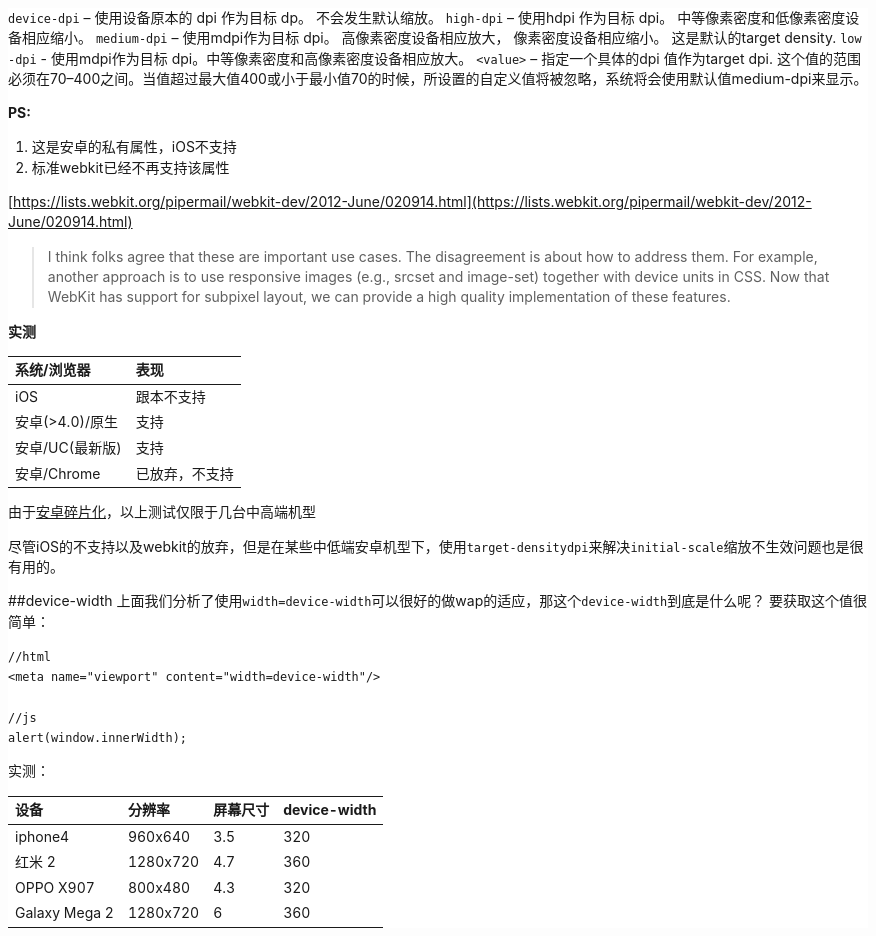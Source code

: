 `device-dpi` – 使用设备原本的 dpi 作为目标 dp。 不会发生默认缩放。
`high-dpi` – 使用hdpi 作为目标 dpi。 中等像素密度和低像素密度设备相应缩小。
`medium-dpi` – 使用mdpi作为目标 dpi。 高像素密度设备相应放大， 像素密度设备相应缩小。 这是默认的target density.
`low-dpi` - 使用mdpi作为目标 dpi。中等像素密度和高像素密度设备相应放大。
`<value>` – 指定一个具体的dpi 值作为target dpi. 这个值的范围必须在70–400之间。当值超过最大值400或小于最小值70的时候，所设置的自定义值将被忽略，系统将会使用默认值medium-dpi来显示。

**PS:**
1) 这是安卓的私有属性，iOS不支持
2) 标准webkit已经不再支持该属性

[https://lists.webkit.org/pipermail/webkit-dev/2012-June/020914.html](https://lists.webkit.org/pipermail/webkit-dev/2012-June/020914.html)

> I think folks agree that these are important use cases.  The
disagreement is about how to address them.  For example, another
approach is to use responsive images (e.g., srcset and image-set)
together with device units in CSS.  Now that WebKit has support for
subpixel layout, we can provide a high quality implementation of these
features.

**实测**

|系统/浏览器|表现|
|:--|:--|
|iOS|跟本不支持|
|安卓(>4.0)/原生|支持|
|安卓/UC(最新版)|支持|
|安卓/Chrome|已放弃，不支持|

由于[安卓碎片化](http://baike.baidu.com/link?url=rfUHFmP1Z_B4PfYIjG090m4zrob_ZCF2_J4q0-TVRvXO7X41p8jexRVA91QLKiALYS7Un_Ua4Be00tMVYvVpAq)，以上测试仅限于几台中高端机型

尽管iOS的不支持以及webkit的放弃，但是在某些中低端安卓机型下，使用`target-densitydpi`来解决`initial-scale`缩放不生效问题也是很有用的。

##device-width
上面我们分析了使用`width=device-width`可以很好的做wap的适应，那这个`device-width`到底是什么呢？
要获取这个值很简单：

    //html
    <meta name="viewport" content="width=device-width"/>

    //js
    alert(window.innerWidth);

实测：

|设备|分辨率|屏幕尺寸|device-width|
|:--|:------|:--------|:----------|
|iphone4|960x640|3.5|320|
|红米 2|1280x720|4.7|360|
|OPPO X907|800x480|4.3|320|
|Galaxy Mega 2|1280x720|6|360|
